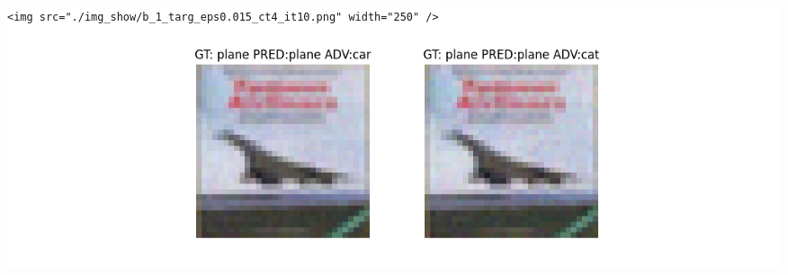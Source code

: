     <img src="./img_show/b_1_targ_eps0.015_ct4_it10.png" width="250" />
  </p>

  <p  float="left" align="center">
    <img src="./img_show/b_3_targ_eps0.015_ct4_it1.png" width="250" />
    <img src="./img_show/b_3_targ_eps0.015_ct4_it2.png" width="250" />